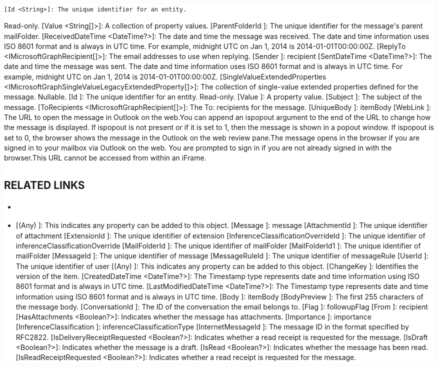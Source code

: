     [Id <String>]: The unique identifier for an entity.
Read-only.
    [Value <String[]>]: A collection of property values.
  [ParentFolderId <String>]: The unique identifier for the message's parent mailFolder.
  [ReceivedDateTime <DateTime?>]: The date and time the message was received.
 The date and time information uses ISO 8601 format and is always in UTC time.
For example, midnight UTC on Jan 1, 2014 is 2014-01-01T00:00:00Z.
  [ReplyTo <IMicrosoftGraphRecipient[]>]: The email addresses to use when replying.
  [Sender <IMicrosoftGraphRecipient>]: recipient
  [SentDateTime <DateTime?>]: The date and time the message was sent.
 The date and time information uses ISO 8601 format and is always in UTC time.
For example, midnight UTC on Jan 1, 2014 is 2014-01-01T00:00:00Z.
  [SingleValueExtendedProperties <IMicrosoftGraphSingleValueLegacyExtendedProperty[]>]: The collection of single-value extended properties defined for the message.
Nullable.
    [Id <String>]: The unique identifier for an entity.
Read-only.
    [Value <String>]: A property value.
  [Subject <String>]: The subject of the message.
  [ToRecipients <IMicrosoftGraphRecipient[]>]: The To: recipients for the message.
  [UniqueBody <IMicrosoftGraphItemBody>]: itemBody
  [WebLink <String>]: The URL to open the message in Outlook on the web.You can append an ispopout argument to the end of the URL to change how the message is displayed.
If ispopout is not present or if it is set to 1, then the message is shown in a popout window.
If ispopout is set to 0, the browser shows the message in the Outlook on the web review pane.The message opens in the browser if you are signed in to your mailbox via Outlook on the web.
You are prompted to sign in if you are not already signed in with the browser.This URL cannot be accessed from within an iFrame.


## RELATED LINKS

- [](https://learn.microsoft.com/powershell/module/microsoft.graph.mail/invoke-mgreplyallusermessage)
- [](https://learn.microsoft.com/graph/api/message-replyall?view=graph-rest-1.0)
























  [(Any) <Object>]: This indicates any property can be added to this object.
  [Message <IMicrosoftGraphMessage>]: message
  [AttachmentId <String>]: The unique identifier of attachment
  [ExtensionId <String>]: The unique identifier of extension
  [InferenceClassificationOverrideId <String>]: The unique identifier of inferenceClassificationOverride
  [MailFolderId <String>]: The unique identifier of mailFolder
  [MailFolderId1 <String>]: The unique identifier of mailFolder
  [MessageId <String>]: The unique identifier of message
  [MessageRuleId <String>]: The unique identifier of messageRule
  [UserId <String>]: The unique identifier of user
  [(Any) <Object>]: This indicates any property can be added to this object.
  [ChangeKey <String>]: Identifies the version of the item.
  [CreatedDateTime <DateTime?>]: The Timestamp type represents date and time information using ISO 8601 format and is always in UTC time.
  [LastModifiedDateTime <DateTime?>]: The Timestamp type represents date and time information using ISO 8601 format and is always in UTC time.
  [Body <IMicrosoftGraphItemBody>]: itemBody
  [BodyPreview <String>]: The first 255 characters of the message body.
  [ConversationId <String>]: The ID of the conversation the email belongs to.
  [Flag <IMicrosoftGraphFollowupFlag>]: followupFlag
  [From <IMicrosoftGraphRecipient>]: recipient
  [HasAttachments <Boolean?>]: Indicates whether the message has attachments.
  [Importance <String>]: importance
  [InferenceClassification <String>]: inferenceClassificationType
  [InternetMessageId <String>]: The message ID in the format specified by RFC2822.
  [IsDeliveryReceiptRequested <Boolean?>]: Indicates whether a read receipt is requested for the message.
  [IsDraft <Boolean?>]: Indicates whether the message is a draft.
  [IsRead <Boolean?>]: Indicates whether the message has been read.
  [IsReadReceiptRequested <Boolean?>]: Indicates whether a read receipt is requested for the message.